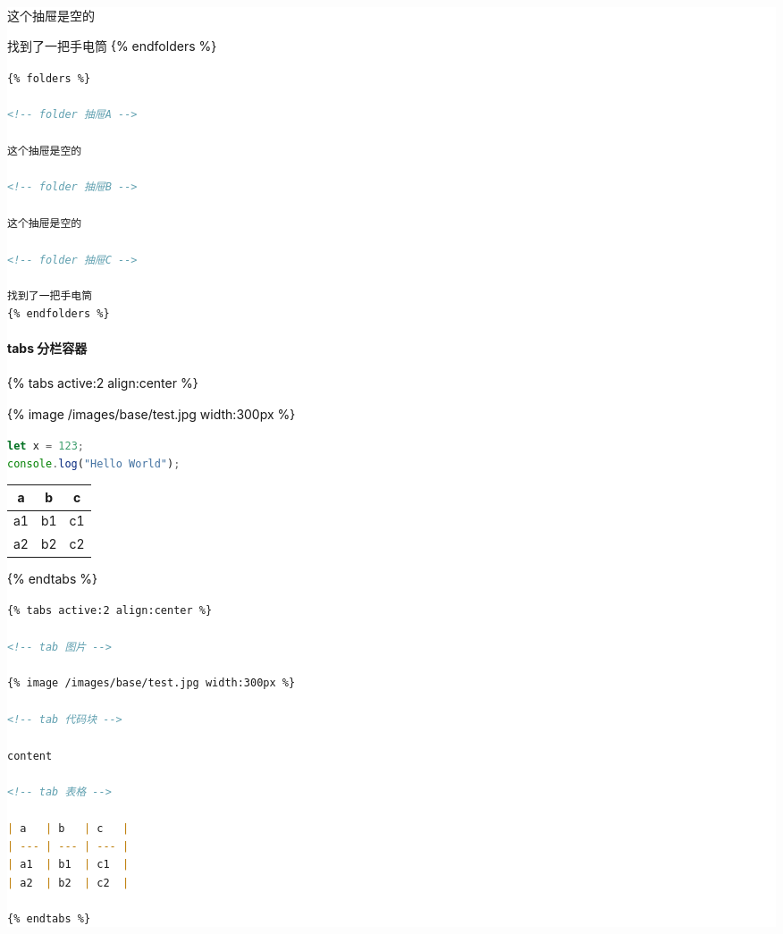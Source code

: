 
这个抽屉是空的



找到了一把手电筒
{% endfolders %}

```markdown
{% folders %}

<!-- folder 抽屉A -->

这个抽屉是空的

<!-- folder 抽屉B -->

这个抽屉是空的

<!-- folder 抽屉C -->

找到了一把手电筒
{% endfolders %}
```

#### tabs 分栏容器

{% tabs active:2 align:center %}



{% image /images/base/test.jpg width:300px %}



```javascript
let x = 123;
console.log("Hello World");
```



| a   | b   | c   |
| --- | --- | --- |
| a1  | b1  | c1  |
| a2  | b2  | c2  |

{% endtabs %}

```markdown
{% tabs active:2 align:center %}

<!-- tab 图片 -->

{% image /images/base/test.jpg width:300px %}

<!-- tab 代码块 -->

content

<!-- tab 表格 -->

| a   | b   | c   |
| --- | --- | --- |
| a1  | b1  | c1  |
| a2  | b2  | c2  |

{% endtabs %}
```
